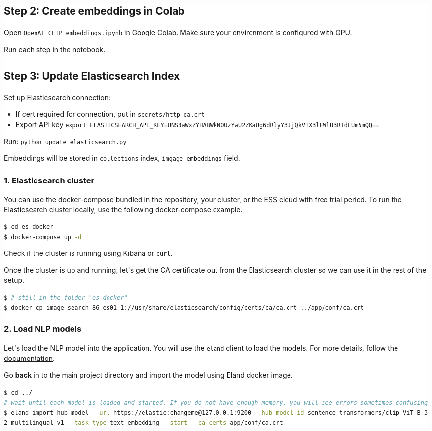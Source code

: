 ## Step 2: Create embeddings in Colab

Open `OpenAI_CLIP_embeddings.ipynb` in Google Colab. Make sure your environment is configured with GPU.

Run each step in the notebook.

## Step 3: Update Elasticsearch Index

Set up Elasticsearch connection:

- If cert required for connection, put in `secrets/http_ca.crt`
- Export API key `export ELASTICSEARCH_API_KEY=UNS3aWxZYHABWkNOUzYwU2ZKaUg6dRlyY3JjQkVTX3lFWlU3RTdLUm5mQQ==`

Run: `python update_elasticsearch.py`

Embeddings will be stored in `collections` index, `imgage_embeddings` field.

### 1. Elasticsearch cluster

You can use the docker-compose bundled in the repository, your cluster, or the ESS cloud with [free trial period](https://cloud.elastic.co/registration).
To run the Elasticsearch cluster locally, use the following docker-compose example.

```bash
$ cd es-docker
$ docker-compose up -d
```

Check if the cluster is running using Kibana or `curl`.

Once the cluster is up and running, let's get the CA certificate out from the Elasticsearch cluster so we can use it in the rest of the setup.

```bash
$ # still in the folder "es-docker"
$ docker cp image-search-86-es01-1://usr/share/elasticsearch/config/certs/ca/ca.crt ../app/conf/ca.crt
```

### 2. Load NLP models

Let's load the NLP model into the application. You will use the `eland` client to load the models. For more details, follow the [documentation](https://www.elastic.co/guide/en/elasticsearch/client/eland/current/index.html).

Go **back** in to the main project directory and import the model using Eland docker image.

```bash
$ cd ../
# wait until each model is loaded and started. If you do not have enough memory, you will see errors sometimes confusing
$ eland_import_hub_model --url https://elastic:changeme@127.0.0.1:9200 --hub-model-id sentence-transformers/clip-ViT-B-32-multilingual-v1 --task-type text_embedding --start --ca-certs app/conf/ca.crt
```
